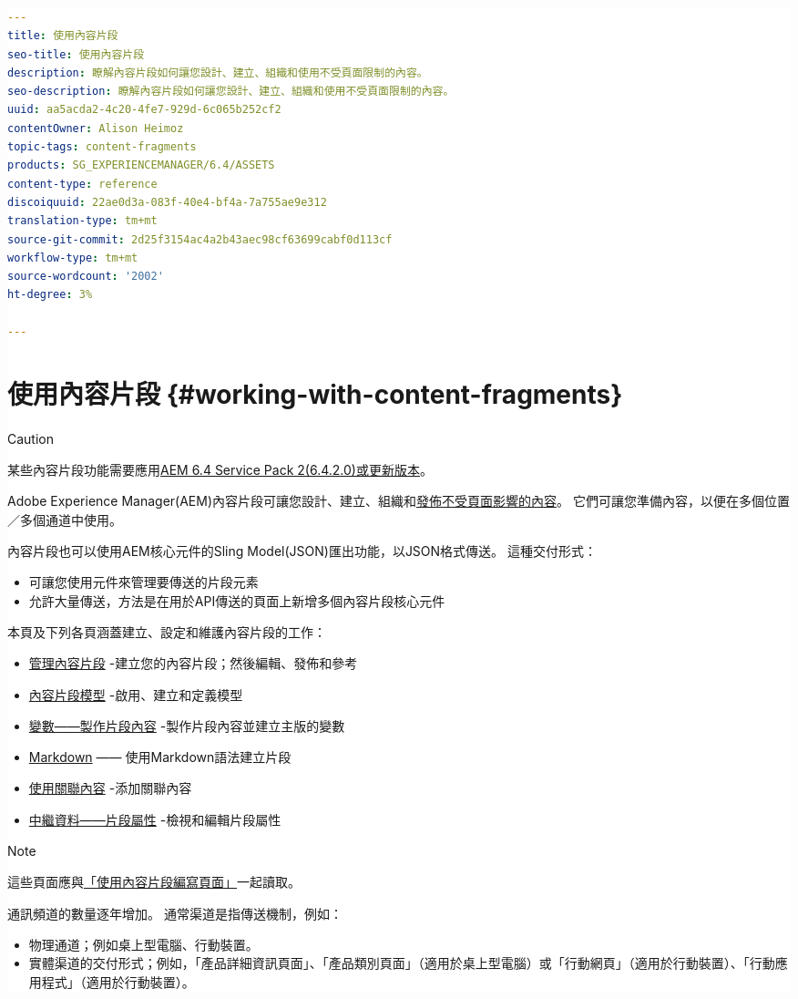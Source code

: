 ```yaml
---
title: 使用內容片段
seo-title: 使用內容片段
description: 瞭解內容片段如何讓您設計、建立、組織和使用不受頁面限制的內容。
seo-description: 瞭解內容片段如何讓您設計、建立、組織和使用不受頁面限制的內容。
uuid: aa5acda2-4c20-4fe7-929d-6c065b252cf2
contentOwner: Alison Heimoz
topic-tags: content-fragments
products: SG_EXPERIENCEMANAGER/6.4/ASSETS
content-type: reference
discoiquuid: 22ae0d3a-083f-40e4-bf4a-7a755ae9e312
translation-type: tm+mt
source-git-commit: 2d25f3154ac4a2b43aec98cf63699cabf0d113cf
workflow-type: tm+mt
source-wordcount: '2002'
ht-degree: 3%

---
```



# 使用內容片段 {#working-with-content-fragments}

>[!CAUTION]
>
>某些內容片段功能需要應用[AEM 6.4 Service Pack 2(6.4.2.0)或更新版本](/help/release-notes/sp-release-notes.md)。

Adobe Experience Manager(AEM)內容片段可讓您設計、建立、組織和[發佈不受頁面影響的內容](/help/sites-authoring/content-fragments.md)。 它們可讓您準備內容，以便在多個位置／多個通道中使用。

內容片段也可以使用AEM核心元件的Sling Model(JSON)匯出功能，以JSON格式傳送。 這種交付形式：

* 可讓您使用元件來管理要傳送的片段元素
* 允許大量傳送，方法是在用於API傳送的頁面上新增多個內容片段核心元件

本頁及下列各頁涵蓋建立、設定和維護內容片段的工作：

* [管理內容片段](content-fragments-managing.md) -建立您的內容片段；然後編輯、發佈和參考

* [內容片段模型](content-fragments-models.md) -啟用、建立和定義模型

* [變數——製作片段內容](content-fragments-variations.md) -製作片段內容並建立主版的變數

* [Markdown](content-fragments-markdown.md)  —— 使用Markdown語法建立片段

* [使用關聯內容](content-fragments-assoc-content.md) -添加關聯內容

* [中繼資料——片段屬性](content-fragments-metadata.md) -檢視和編輯片段屬性

>[!NOTE]
>
>這些頁面應與[「使用內容片段編寫頁面」](/help/sites-authoring/content-fragments.md)一起讀取。

通訊頻道的數量逐年增加。 通常渠道是指傳送機制，例如：

* 物理通道；例如桌上型電腦、行動裝置。
* 實體渠道的交付形式；例如，「產品詳細資訊頁面」、「產品類別頁面」（適用於桌上型電腦）或「行動網頁」（適用於行動裝置）、「行動應用程式」（適用於行動裝置）。
